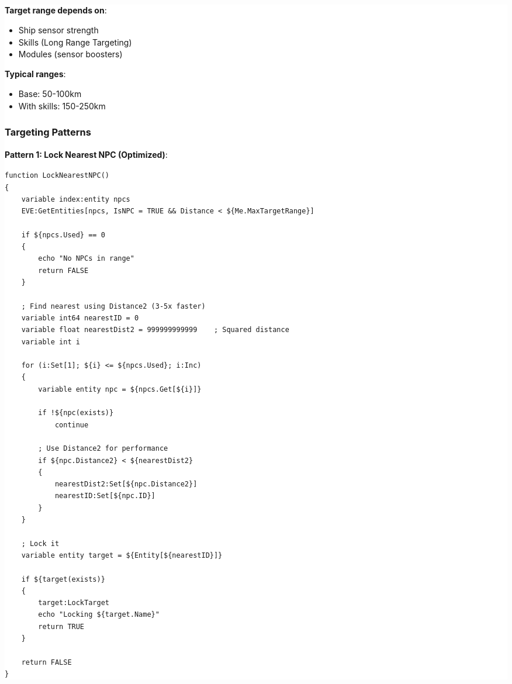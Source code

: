 **Target range depends on**:
- Ship sensor strength
- Skills (Long Range Targeting)
- Modules (sensor boosters)

**Typical ranges**:
- Base: 50-100km
- With skills: 150-250km

### Targeting Patterns

**Pattern 1: Lock Nearest NPC (Optimized)**:
```lavish
function LockNearestNPC()
{
    variable index:entity npcs
    EVE:GetEntities[npcs, IsNPC = TRUE && Distance < ${Me.MaxTargetRange}]

    if ${npcs.Used} == 0
    {
        echo "No NPCs in range"
        return FALSE
    }

    ; Find nearest using Distance2 (3-5x faster)
    variable int64 nearestID = 0
    variable float nearestDist2 = 999999999999    ; Squared distance
    variable int i

    for (i:Set[1]; ${i} <= ${npcs.Used}; i:Inc)
    {
        variable entity npc = ${npcs.Get[${i}]}

        if !${npc(exists)}
            continue

        ; Use Distance2 for performance
        if ${npc.Distance2} < ${nearestDist2}
        {
            nearestDist2:Set[${npc.Distance2}]
            nearestID:Set[${npc.ID}]
        }
    }

    ; Lock it
    variable entity target = ${Entity[${nearestID}]}

    if ${target(exists)}
    {
        target:LockTarget
        echo "Locking ${target.Name}"
        return TRUE
    }

    return FALSE
}
```
